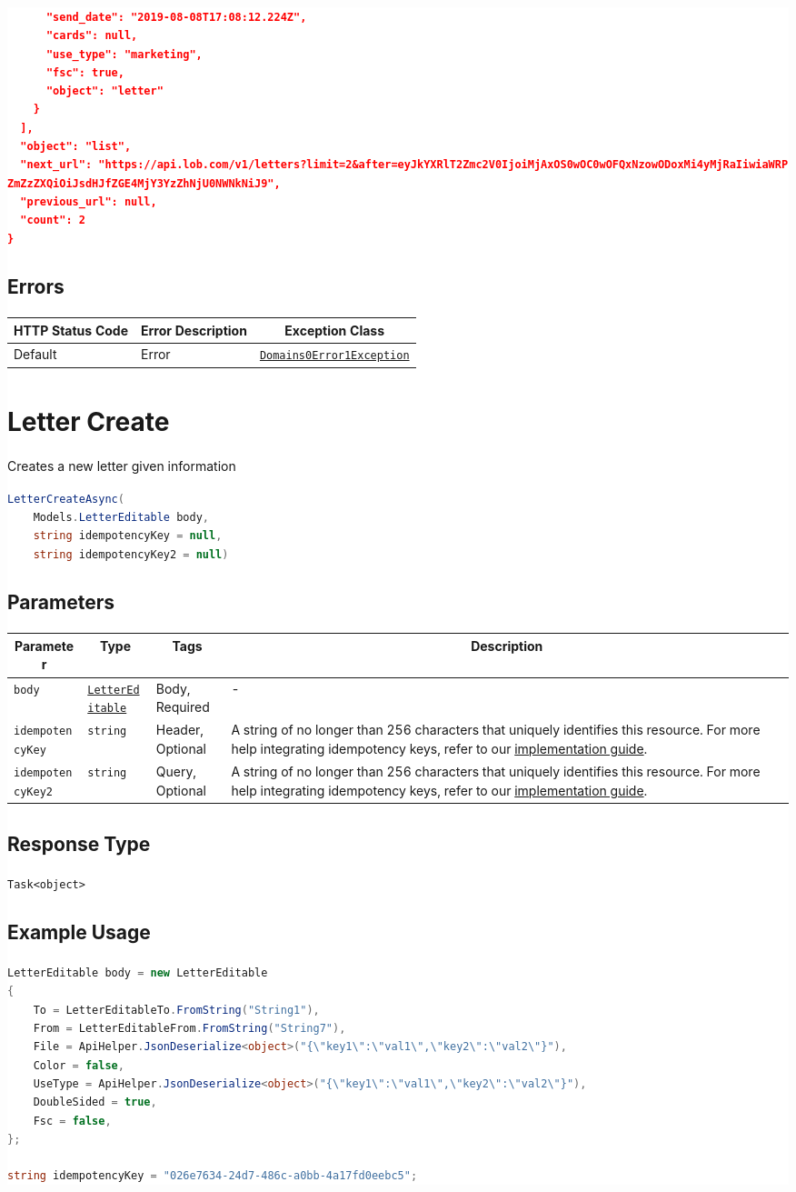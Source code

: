 ```json
      "send_date": "2019-08-08T17:08:12.224Z",
      "cards": null,
      "use_type": "marketing",
      "fsc": true,
      "object": "letter"
    }
  ],
  "object": "list",
  "next_url": "https://api.lob.com/v1/letters?limit=2&after=eyJkYXRlT2Zmc2V0IjoiMjAxOS0wOC0wOFQxNzowODoxMi4yMjRaIiwiaWRPZmZzZXQiOiJsdHJfZGE4MjY3YzZhNjU0NWNkNiJ9",
  "previous_url": null,
  "count": 2
}
```

## Errors

| HTTP Status Code | Error Description | Exception Class |
|  --- | --- | --- |
| Default | Error | [`Domains0Error1Exception`](../../doc/models/domains-0-error-1-exception.md) |


# Letter Create

Creates a new letter given information

```csharp
LetterCreateAsync(
    Models.LetterEditable body,
    string idempotencyKey = null,
    string idempotencyKey2 = null)
```

## Parameters

| Parameter | Type | Tags | Description |
|  --- | --- | --- | --- |
| `body` | [`LetterEditable`](../../doc/models/letter-editable.md) | Body, Required | - |
| `idempotencyKey` | `string` | Header, Optional | A string of no longer than 256 characters that uniquely identifies this resource. For more help integrating idempotency keys, refer to our <a href="https://help.lob.com/print-and-mail/building-a-mail-strategy/managing-mail-settings#idempotent-requests-12" target="_blank">implementation guide</a>. |
| `idempotencyKey2` | `string` | Query, Optional | A string of no longer than 256 characters that uniquely identifies this resource. For more help integrating idempotency keys, refer to our <a href="https://help.lob.com/print-and-mail/building-a-mail-strategy/managing-mail-settings#idempotent-requests-12" target="_blank">implementation guide</a>. |

## Response Type

`Task<object>`

## Example Usage

```csharp
LetterEditable body = new LetterEditable
{
    To = LetterEditableTo.FromString("String1"),
    From = LetterEditableFrom.FromString("String7"),
    File = ApiHelper.JsonDeserialize<object>("{\"key1\":\"val1\",\"key2\":\"val2\"}"),
    Color = false,
    UseType = ApiHelper.JsonDeserialize<object>("{\"key1\":\"val1\",\"key2\":\"val2\"}"),
    DoubleSided = true,
    Fsc = false,
};

string idempotencyKey = "026e7634-24d7-486c-a0bb-4a17fd0eebc5";
```